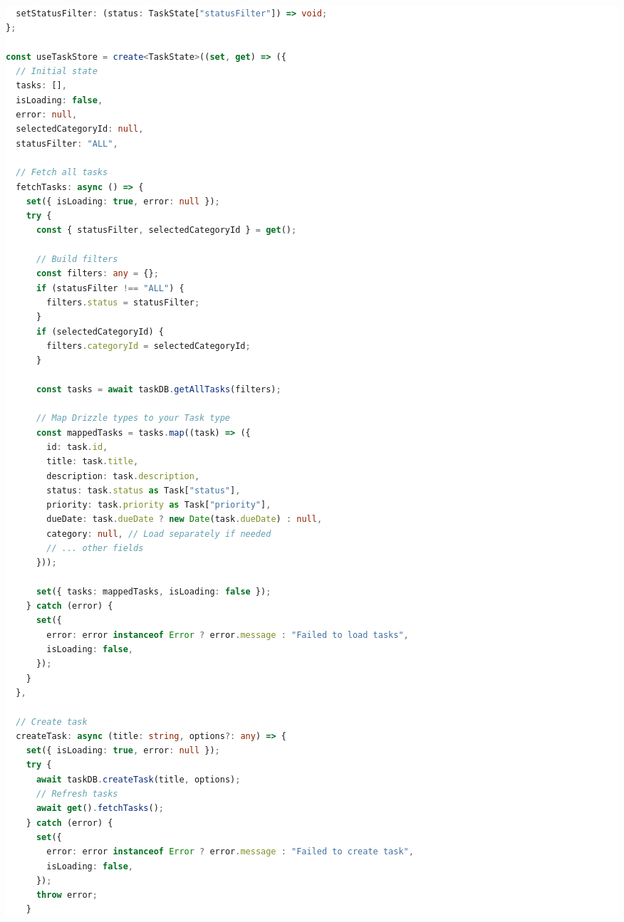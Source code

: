 ```typescript
  setStatusFilter: (status: TaskState["statusFilter"]) => void;
};

const useTaskStore = create<TaskState>((set, get) => ({
  // Initial state
  tasks: [],
  isLoading: false,
  error: null,
  selectedCategoryId: null,
  statusFilter: "ALL",

  // Fetch all tasks
  fetchTasks: async () => {
    set({ isLoading: true, error: null });
    try {
      const { statusFilter, selectedCategoryId } = get();

      // Build filters
      const filters: any = {};
      if (statusFilter !== "ALL") {
        filters.status = statusFilter;
      }
      if (selectedCategoryId) {
        filters.categoryId = selectedCategoryId;
      }

      const tasks = await taskDB.getAllTasks(filters);

      // Map Drizzle types to your Task type
      const mappedTasks = tasks.map((task) => ({
        id: task.id,
        title: task.title,
        description: task.description,
        status: task.status as Task["status"],
        priority: task.priority as Task["priority"],
        dueDate: task.dueDate ? new Date(task.dueDate) : null,
        category: null, // Load separately if needed
        // ... other fields
      }));

      set({ tasks: mappedTasks, isLoading: false });
    } catch (error) {
      set({
        error: error instanceof Error ? error.message : "Failed to load tasks",
        isLoading: false,
      });
    }
  },

  // Create task
  createTask: async (title: string, options?: any) => {
    set({ isLoading: true, error: null });
    try {
      await taskDB.createTask(title, options);
      // Refresh tasks
      await get().fetchTasks();
    } catch (error) {
      set({
        error: error instanceof Error ? error.message : "Failed to create task",
        isLoading: false,
      });
      throw error;
    }
```